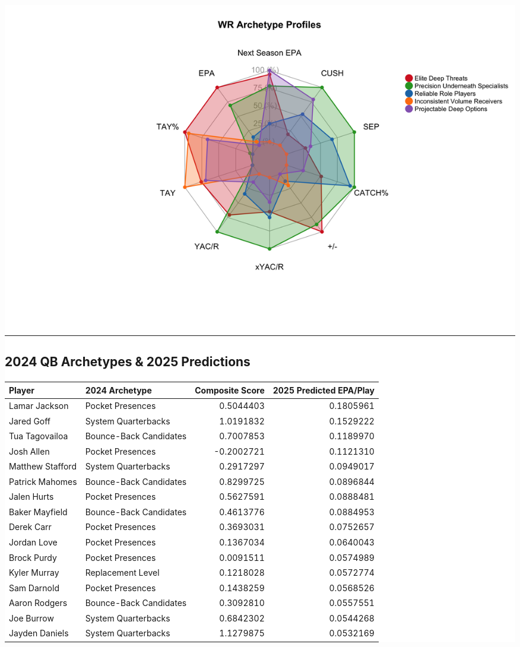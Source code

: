 ![WR Archetype Radar Plot](visualizations/wr_archetype_radar.png)

---

## 2024 QB Archetypes & 2025 Predictions

|Player             |2024 Archetype         | Composite Score| 2025 Predicted EPA/Play|
|:------------------|:----------------------|---------------:|-----------------------:|
|Lamar Jackson      |Pocket Presences       |       0.5044403|               0.1805961|
|Jared Goff         |System Quarterbacks    |       1.0191832|               0.1529222|
|Tua Tagovailoa     |Bounce-Back Candidates |       0.7007853|               0.1189970|
|Josh Allen         |Pocket Presences       |      -0.2002721|               0.1121310|
|Matthew Stafford   |System Quarterbacks    |       0.2917297|               0.0949017|
|Patrick Mahomes    |Bounce-Back Candidates |       0.8299725|               0.0896844|
|Jalen Hurts        |Pocket Presences       |       0.5627591|               0.0888481|
|Baker Mayfield     |Bounce-Back Candidates |       0.4613776|               0.0884953|
|Derek Carr         |Pocket Presences       |       0.3693031|               0.0752657|
|Jordan Love        |Pocket Presences       |       0.1367034|               0.0640043|
|Brock Purdy        |Pocket Presences       |       0.0091511|               0.0574989|
|Kyler Murray       |Replacement Level      |       0.1218028|               0.0572774|
|Sam Darnold        |Pocket Presences       |       0.1438259|               0.0568526|
|Aaron Rodgers      |Bounce-Back Candidates |       0.3092810|               0.0557551|
|Joe Burrow         |System Quarterbacks    |       0.6842302|               0.0544268|
|Jayden Daniels     |System Quarterbacks    |       1.1279875|               0.0532169|